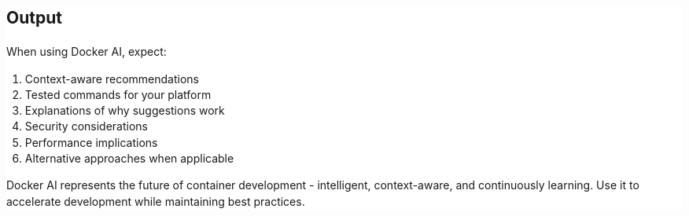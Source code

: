 ## Output

When using Docker AI, expect:
1. Context-aware recommendations
2. Tested commands for your platform
3. Explanations of why suggestions work
4. Security considerations
5. Performance implications
6. Alternative approaches when applicable

Docker AI represents the future of container development - intelligent, context-aware, and continuously learning. Use it to accelerate development while maintaining best practices.
